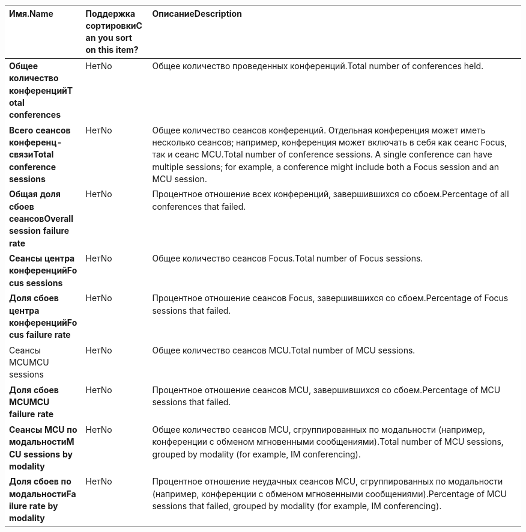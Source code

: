 |<span data-ttu-id="eb0a2-140">**Имя**.</span><span class="sxs-lookup"><span data-stu-id="eb0a2-140">**Name**</span></span>|<span data-ttu-id="eb0a2-141">**Поддержка сортировки**</span><span class="sxs-lookup"><span data-stu-id="eb0a2-141">**Can you sort on this item?**</span></span>|<span data-ttu-id="eb0a2-142">**Описание**</span><span class="sxs-lookup"><span data-stu-id="eb0a2-142">**Description**</span></span>|
|:-----|:-----|:-----|
|<span data-ttu-id="eb0a2-143">**Общее количество конференций**</span><span class="sxs-lookup"><span data-stu-id="eb0a2-143">**Total conferences**</span></span> <br/> |<span data-ttu-id="eb0a2-144">Нет</span><span class="sxs-lookup"><span data-stu-id="eb0a2-144">No</span></span>  <br/> |<span data-ttu-id="eb0a2-145">Общее количество проведенных конференций.</span><span class="sxs-lookup"><span data-stu-id="eb0a2-145">Total number of conferences held.</span></span>  <br/> |
|<span data-ttu-id="eb0a2-146">**Всего сеансов конференц-связи**</span><span class="sxs-lookup"><span data-stu-id="eb0a2-146">**Total conference sessions**</span></span> <br/> |<span data-ttu-id="eb0a2-147">Нет</span><span class="sxs-lookup"><span data-stu-id="eb0a2-147">No</span></span>  <br/> |<span data-ttu-id="eb0a2-p108">Общее количество сеансов конференций. Отдельная конференция может иметь несколько сеансов; например, конференция может включать в себя как сеанс Focus, так и сеанс MCU.</span><span class="sxs-lookup"><span data-stu-id="eb0a2-p108">Total number of conference sessions. A single conference can have multiple sessions; for example, a conference might include both a Focus session and an MCU session.</span></span>  <br/> |
|<span data-ttu-id="eb0a2-150">**Общая доля сбоев сеансов**</span><span class="sxs-lookup"><span data-stu-id="eb0a2-150">**Overall session failure rate**</span></span> <br/> |<span data-ttu-id="eb0a2-151">Нет</span><span class="sxs-lookup"><span data-stu-id="eb0a2-151">No</span></span>  <br/> |<span data-ttu-id="eb0a2-152">Процентное отношение всех конференций, завершившихся со сбоем.</span><span class="sxs-lookup"><span data-stu-id="eb0a2-152">Percentage of all conferences that failed.</span></span>  <br/> |
|<span data-ttu-id="eb0a2-153">**Сеансы центра конференций**</span><span class="sxs-lookup"><span data-stu-id="eb0a2-153">**Focus sessions**</span></span> <br/> |<span data-ttu-id="eb0a2-154">Нет</span><span class="sxs-lookup"><span data-stu-id="eb0a2-154">No</span></span>  <br/> |<span data-ttu-id="eb0a2-155">Общее количество сеансов Focus.</span><span class="sxs-lookup"><span data-stu-id="eb0a2-155">Total number of Focus sessions.</span></span>  <br/> |
|<span data-ttu-id="eb0a2-156">**Доля сбоев центра конференций**</span><span class="sxs-lookup"><span data-stu-id="eb0a2-156">**Focus failure rate**</span></span> <br/> |<span data-ttu-id="eb0a2-157">Нет</span><span class="sxs-lookup"><span data-stu-id="eb0a2-157">No</span></span>  <br/> |<span data-ttu-id="eb0a2-158">Процентное отношение сеансов Focus, завершившихся со сбоем.</span><span class="sxs-lookup"><span data-stu-id="eb0a2-158">Percentage of Focus sessions that failed.</span></span>  <br/> |
|<span data-ttu-id="eb0a2-159">Сеансы MCU</span><span class="sxs-lookup"><span data-stu-id="eb0a2-159">MCU sessions</span></span>  <br/> |<span data-ttu-id="eb0a2-160">Нет</span><span class="sxs-lookup"><span data-stu-id="eb0a2-160">No</span></span>  <br/> |<span data-ttu-id="eb0a2-161">Общее количество сеансов MCU.</span><span class="sxs-lookup"><span data-stu-id="eb0a2-161">Total number of MCU sessions.</span></span>  <br/> |
|<span data-ttu-id="eb0a2-162">**Доля сбоев MCU**</span><span class="sxs-lookup"><span data-stu-id="eb0a2-162">**MCU failure rate**</span></span> <br/> |<span data-ttu-id="eb0a2-163">Нет</span><span class="sxs-lookup"><span data-stu-id="eb0a2-163">No</span></span>  <br/> |<span data-ttu-id="eb0a2-164">Процентное отношение сеансов MCU, завершившихся со сбоем.</span><span class="sxs-lookup"><span data-stu-id="eb0a2-164">Percentage of MCU sessions that failed.</span></span>  <br/> |
|<span data-ttu-id="eb0a2-165">**Сеансы MCU по модальности**</span><span class="sxs-lookup"><span data-stu-id="eb0a2-165">**MCU sessions by modality**</span></span> <br/> |<span data-ttu-id="eb0a2-166">Нет</span><span class="sxs-lookup"><span data-stu-id="eb0a2-166">No</span></span>  <br/> |<span data-ttu-id="eb0a2-167">Общее количество сеансов MCU, сгруппированных по модальности (например, конференции с обменом мгновенными сообщениями).</span><span class="sxs-lookup"><span data-stu-id="eb0a2-167">Total number of MCU sessions, grouped by modality (for example, IM conferencing).</span></span>  <br/> |
|<span data-ttu-id="eb0a2-168">**Доля сбоев по модальности**</span><span class="sxs-lookup"><span data-stu-id="eb0a2-168">**Failure rate by modality**</span></span> <br/> |<span data-ttu-id="eb0a2-169">Нет</span><span class="sxs-lookup"><span data-stu-id="eb0a2-169">No</span></span>  <br/> |<span data-ttu-id="eb0a2-170">Процентное отношение неудачных сеансов MCU, сгруппированных по модальности (например, конференции с обменом мгновенными сообщениями).</span><span class="sxs-lookup"><span data-stu-id="eb0a2-170">Percentage of MCU sessions that failed, grouped by modality (for example, IM conferencing).</span></span>  <br/> |
   

